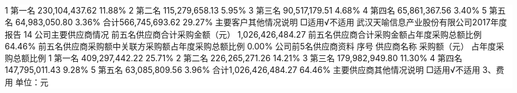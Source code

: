 1
第一名
230,104,437.62
11.88%
2
第二名
115,279,658.13
5.95%
3
第三名
90,517,179.51
4.68%
4
第四名
65,861,367.56
3.40%
5
第五名
64,983,050.80
3.36%
合计566,745,693.62
29.27%
主要客户其他情况说明
□适用√不适用
武汉天喻信息产业股份有限公司2017年度报告
14
公司主要供应商情况
前五名供应商合计采购金额（元）
1,026,426,484.27
前五名供应商合计采购金额占年度采购总额比例
64.46%
前五名供应商采购额中关联方采购额占年度采购总额比例
0.00%
公司前5名供应商资料
序号
供应商名称
采购额（元）
占年度采购总额比例
1
第一名
409,297,442.22
25.71%
2
第二名
226,265,271.26
14.21%
3
第三名
179,982,949.80
11.30%
4
第四名
147,795,011.43
9.28%
5
第五名
63,085,809.56
3.96%
合计1,026,426,484.27
64.46%
主要供应商其他情况说明
□适用√不适用
3、费用
单位：元